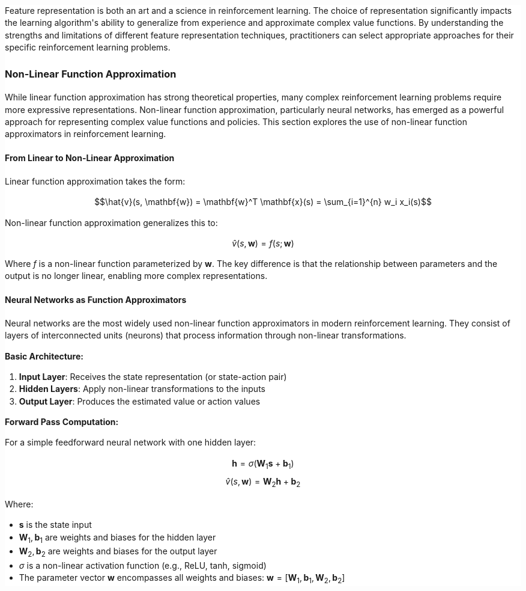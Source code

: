 Feature representation is both an art and a science in reinforcement learning. The choice of representation
significantly impacts the learning algorithm's ability to generalize from experience and approximate complex value
functions. By understanding the strengths and limitations of different feature representation techniques, practitioners
can select appropriate approaches for their specific reinforcement learning problems.

### Non-Linear Function Approximation

While linear function approximation has strong theoretical properties, many complex reinforcement learning problems
require more expressive representations. Non-linear function approximation, particularly neural networks, has emerged as
a powerful approach for representing complex value functions and policies. This section explores the use of non-linear
function approximators in reinforcement learning.

#### From Linear to Non-Linear Approximation

Linear function approximation takes the form:

$$\hat{v}(s, \mathbf{w}) = \mathbf{w}^T \mathbf{x}(s) = \sum_{i=1}^{n} w_i x_i(s)$$

Non-linear function approximation generalizes this to:

$$\hat{v}(s, \mathbf{w}) = f(s; \mathbf{w})$$

Where $f$ is a non-linear function parameterized by $\mathbf{w}$. The key difference is that the relationship between
parameters and the output is no longer linear, enabling more complex representations.

#### Neural Networks as Function Approximators

Neural networks are the most widely used non-linear function approximators in modern reinforcement learning. They
consist of layers of interconnected units (neurons) that process information through non-linear transformations.

**Basic Architecture:**

1. **Input Layer**: Receives the state representation (or state-action pair)
2. **Hidden Layers**: Apply non-linear transformations to the inputs
3. **Output Layer**: Produces the estimated value or action values

**Forward Pass Computation:**

For a simple feedforward neural network with one hidden layer:

$$\mathbf{h} = \sigma(\mathbf{W}_1 \mathbf{s} + \mathbf{b}_1)$$
$$\hat{v}(s, \mathbf{w}) = \mathbf{W}_2 \mathbf{h} + \mathbf{b}_2$$

Where:

- $\mathbf{s}$ is the state input
- $\mathbf{W}_1, \mathbf{b}_1$ are weights and biases for the hidden layer
- $\mathbf{W}_2, \mathbf{b}_2$ are weights and biases for the output layer
- $\sigma$ is a non-linear activation function (e.g., ReLU, tanh, sigmoid)
- The parameter vector $\mathbf{w}$ encompasses all weights and biases:
  $\mathbf{w} = [\mathbf{W}_1, \mathbf{b}_1, \mathbf{W}_2, \mathbf{b}_2]$
